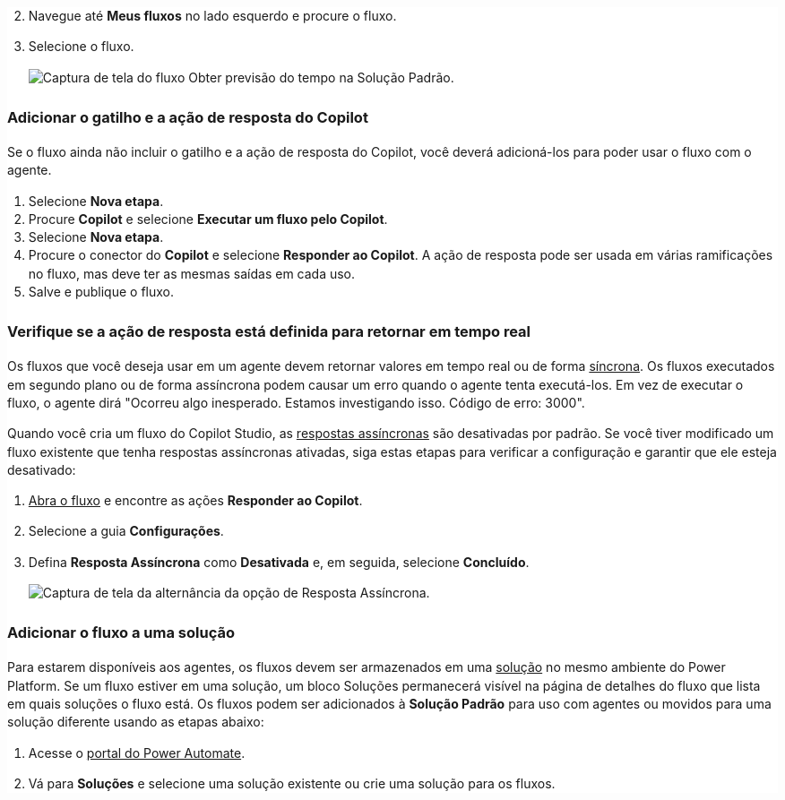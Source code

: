 2. Navegue até **Meus fluxos** no lado esquerdo e procure o fluxo.

3. Selecione o fluxo.

   ![Captura de tela do fluxo Obter previsão do tempo na Solução Padrão.](https://learn.microsoft.com/pt-br/microsoft-copilot-studio/media/advanced-flow-create/open-flow-in-solution.png)



### Adicionar o gatilho e a ação de resposta do Copilot

Se o fluxo ainda não incluir o gatilho e a ação de resposta do Copilot, você deverá adicioná-los para poder usar o fluxo com o agente.

1. Selecione **Nova etapa**.
2. Procure **Copilot** e selecione **Executar um fluxo pelo Copilot**.
3. Selecione **Nova etapa**.
4. Procure o conector do **Copilot** e selecione **Responder ao Copilot**. A ação de resposta pode ser usada em várias ramificações no fluxo, mas deve ter as mesmas saídas em cada uso.
5. Salve e publique o fluxo.



### Verifique se a ação de resposta está definida para retornar em tempo real

Os fluxos que você deseja usar em um agente devem retornar valores em tempo real ou de forma [síncrona](https://learn.microsoft.com/pt-br/power-automate/guide-staff-through-common-tasks-processes#when-to-use-workflows). Os fluxos executados em segundo plano ou de forma assíncrona podem causar um erro quando o agente tenta executá-los. Em vez de executar o fluxo, o agente dirá "Ocorreu algo inesperado. Estamos investigando isso. Código de erro: 3000".

Quando você cria um fluxo do Copilot Studio, as [respostas assíncronas](https://learn.microsoft.com/pt-br/azure/connectors/connectors-native-http#asynchronous-request-response-behavior) são desativadas por padrão. Se você tiver modificado um fluxo existente que tenha respostas assíncronas ativadas, siga estas etapas para verificar a configuração e garantir que ele esteja desativado:

1. [Abra o fluxo](https://learn.microsoft.com/pt-br/microsoft-copilot-studio/advanced-flow-create#modify-an-existing-flow-to-use-with-an-agent) e encontre as ações **Responder ao Copilot**.

2. Selecione a guia **Configurações**.

3. Defina **Resposta Assíncrona** como **Desativada** e, em seguida, selecione **Concluído**.

   ![Captura de tela da alternância da opção de Resposta Assíncrona.](https://learn.microsoft.com/pt-br/microsoft-copilot-studio/media/advanced-flow-create/async1.png)



### Adicionar o fluxo a uma solução

Para estarem disponíveis aos agentes, os fluxos devem ser armazenados em uma [solução](https://learn.microsoft.com/pt-br/power-platform/alm/solution-concepts-alm) no mesmo ambiente do Power Platform. Se um fluxo estiver em uma solução, um bloco Soluções permanecerá visível na página de detalhes do fluxo que lista em quais soluções o fluxo está. Os fluxos podem ser adicionados à **Solução Padrão** para uso com agentes ou movidos para uma solução diferente usando as etapas abaixo:

1. Acesse o [portal do Power Automate](https://flow.microsoft.com/).

2. Vá para **Soluções** e selecione uma solução existente ou crie uma solução para os fluxos.
